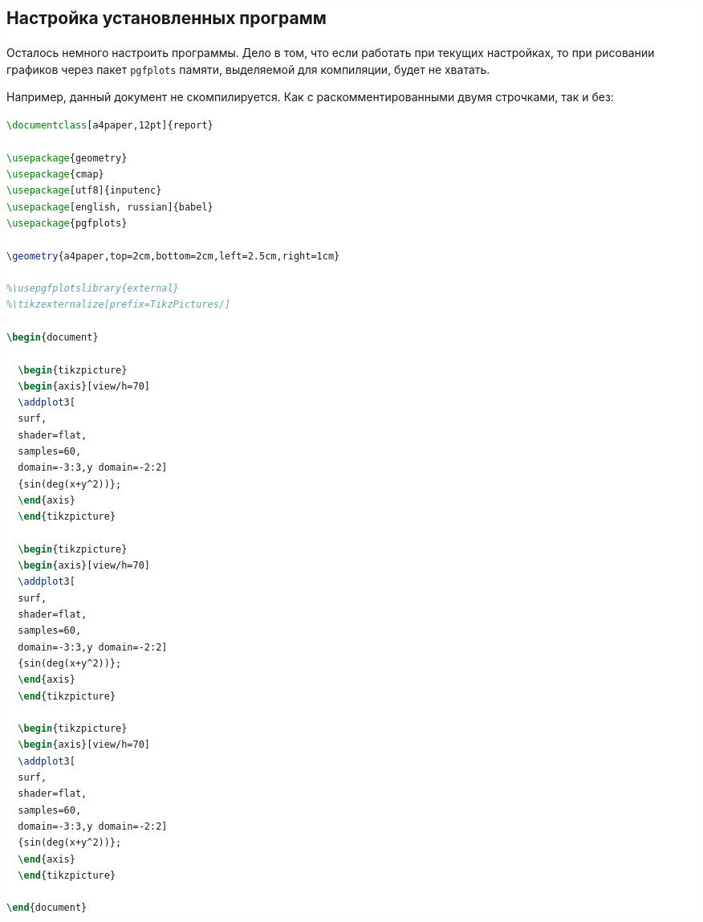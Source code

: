 ## Настройка установленных программ

Осталось немного настроить программы. Дело в том, что если работать при текущих настройках, то при рисовании графиков через пакет `pgfplots` памяти, выделяемой для компиляции, будет не хватать.

Например, данный документ не скомпилируется. Как с раскомментированными двумя строчками, так и без:

```tex
\documentclass[a4paper,12pt]{report}

\usepackage{geometry}
\usepackage{cmap}
\usepackage[utf8]{inputenc}
\usepackage[english, russian]{babel}
\usepackage{pgfplots}

\geometry{a4paper,top=2cm,bottom=2cm,left=2.5cm,right=1cm}

%\usepgfplotslibrary{external}
%\tikzexternalize[prefix=TikzPictures/]

\begin{document}

  \begin{tikzpicture}
  \begin{axis}[view/h=70]
  \addplot3[
  surf,
  shader=flat,
  samples=60,
  domain=-3:3,y domain=-2:2]
  {sin(deg(x+y^2))};
  \end{axis}
  \end{tikzpicture}

  \begin{tikzpicture}
  \begin{axis}[view/h=70]
  \addplot3[
  surf,
  shader=flat,
  samples=60,
  domain=-3:3,y domain=-2:2]
  {sin(deg(x+y^2))};
  \end{axis}
  \end{tikzpicture}

  \begin{tikzpicture}
  \begin{axis}[view/h=70]
  \addplot3[
  surf,
  shader=flat,
  samples=60,
  domain=-3:3,y domain=-2:2]
  {sin(deg(x+y^2))};
  \end{axis}
  \end{tikzpicture}

\end{document}
```
